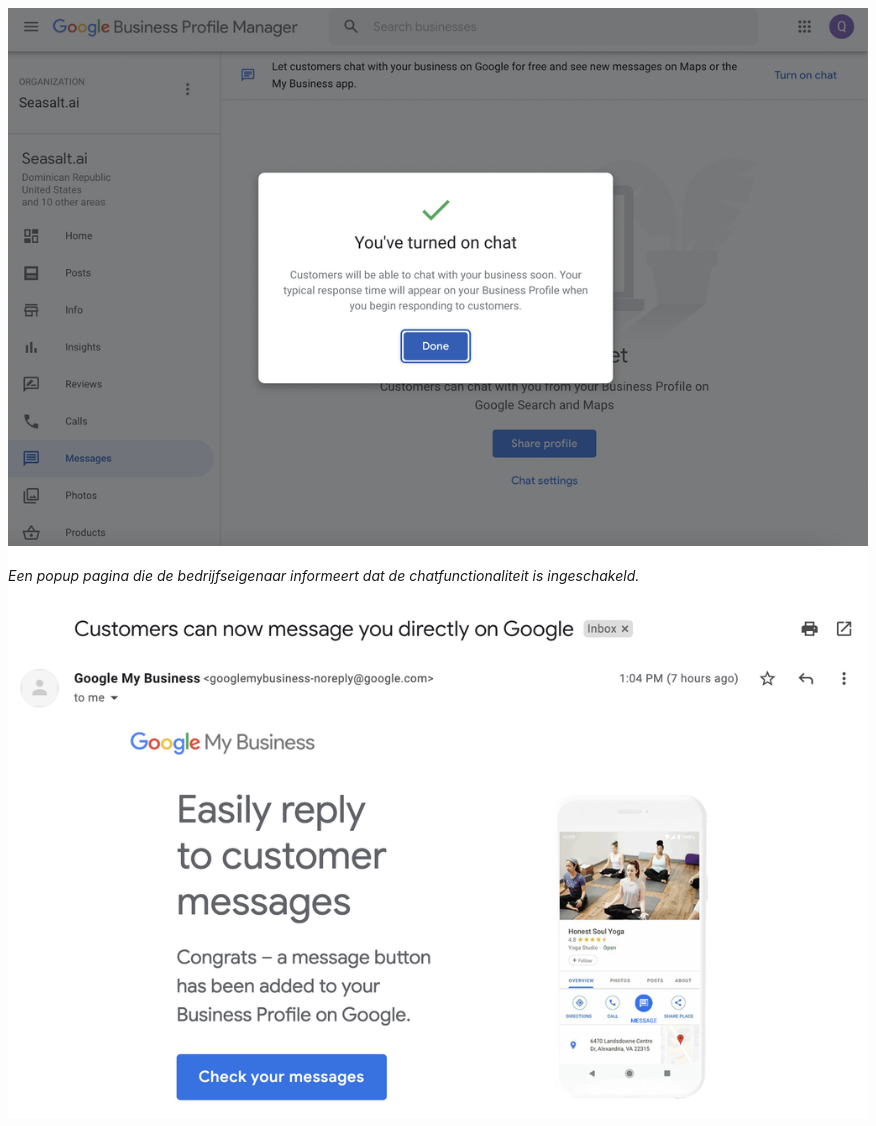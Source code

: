 <img src="/images/blog/9-enable-chat-on-Google-Maps/chat_activated.png"/>

*Een popup pagina die de bedrijfseigenaar informeert dat de chatfunctionaliteit is ingeschakeld.*
</center>


<center>
<img src="/images/blog/9-enable-chat-on-Google-Maps/email_notifications.png" alt="E-mailnotificatie verzonden door Google over de nieuwe ingeschakelde chatfunctionaliteit op Google Maps"/>
